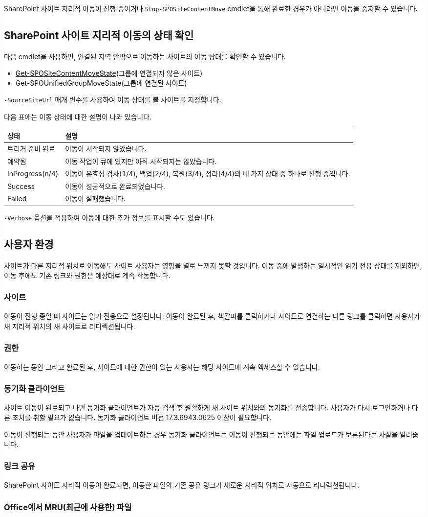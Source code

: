 SharePoint 사이트 지리적 이동이 진행 중이거나 `Stop-SPOSiteContentMove` cmdlet을 통해 완료한 경우가 아니라면 이동을 중지할 수 있습니다.

## <a name="determining-the-status-of-a-sharepoint-site-geo-move"></a>SharePoint 사이트 지리적 이동의 상태 확인

다음 cmdlet을 사용하면, 연결된 지역 안팎으로 이동하는 사이트의 이동 상태를 확인할 수 있습니다.

- [Get-SPOSiteContentMoveState](https://docs.microsoft.com/powershell/module/sharepoint-online/get-spositecontentmovestate)(그룹에 연결되지 않은 사이트)
- Get-SPOUnifiedGroupMoveState(그룹에 연결된 사이트)

`-SourceSiteUrl` 매개 변수를 사용하여 이동 상태를 볼 사이트를 지정합니다.

다음 표에는 이동 상태에 대한 설명이 나와 있습니다.

|상태|설명|
|:-----|:----------|
|트리거 준비 완료|이동이 시작되지 않았습니다.|
|예약됨|이동 작업이 큐에 있지만 아직 시작되지는 않았습니다.|
|InProgress(n/4)|이동이 유효성 검사(1/4), 백업(2/4), 복원(3/4), 정리(4/4)의 네 가지 상태 중 하나로 진행 중입니다.|
|Success|이동이 성공적으로 완료되었습니다.|
|Failed|이동이 실패했습니다.|

`-Verbose` 옵션을 적용하여 이동에 대한 추가 정보를 표시할 수도 있습니다.

## <a name="user-experience"></a>사용자 환경

사이트가 다른 지리적 위치로 이동해도 사이트 사용자는 영향을 별로 느끼지 못할 것입니다. 이동 중에 발생하는 일시적인 읽기 전용 상태를 제외하면, 이동 후에도 기존 링크와 권한은 예상대로 계속 작동합니다.

### <a name="site"></a>사이트

이동이 진행 중일 때 사이트는 읽기 전용으로 설정됩니다. 이동이 완료된 후, 책갈피를 클릭하거나 사이트로 연결하는 다른 링크를 클릭하면 사용자가 새 지리적 위치의 새 사이트로 리디렉션됩니다.

### <a name="permissions"></a>권한

이동하는 동안 그리고 완료된 후, 사이트에 대한 권한이 있는 사용자는 해당 사이트에 계속 액세스할 수 있습니다.

### <a name="sync-client"></a>동기화 클라이언트

사이트 이동이 완료되고 나면 동기화 클라이언트가 자동 검색 후 원활하게 새 사이트 위치와의 동기화를 전송합니다. 사용자가 다시 로그인하거나 다른 조치를 취할 필요가 없습니다. 동기화 클라이언트 버전 17.3.6943.0625 이상이 필요합니다.

이동이 진행되는 동안 사용자가 파일을 업데이트하는 경우 동기화 클라이언트는 이동이 진행되는 동안에는 파일 업로드가 보류된다는 사실을 알려줍니다.

### <a name="sharing-links"></a>링크 공유

SharePoint 사이트 지리적 이동이 완료되면, 이동한 파일의 기존 공유 링크가 새로운 지리적 위치로 자동으로 리디렉션됩니다.

### <a name="most-recently-used-files-in-office-mru"></a>Office에서 MRU(최근에 사용한) 파일
